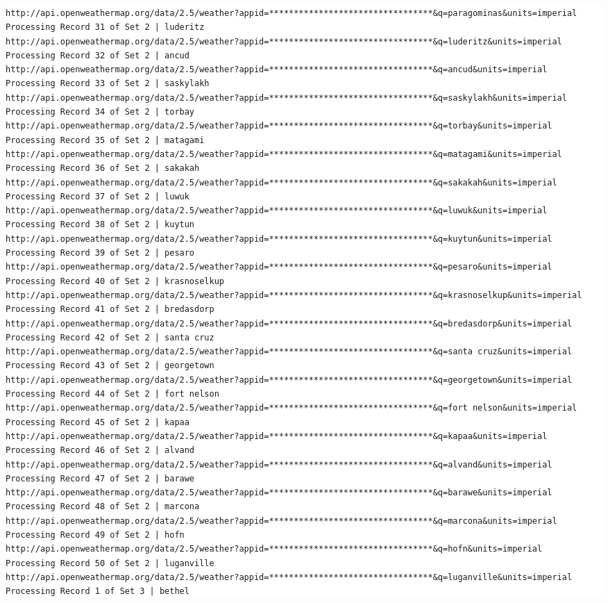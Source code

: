     http://api.openweathermap.org/data/2.5/weather?appid=*********************************&q=paragominas&units=imperial
    Processing Record 31 of Set 2 | luderitz
    http://api.openweathermap.org/data/2.5/weather?appid=*********************************&q=luderitz&units=imperial
    Processing Record 32 of Set 2 | ancud
    http://api.openweathermap.org/data/2.5/weather?appid=*********************************&q=ancud&units=imperial
    Processing Record 33 of Set 2 | saskylakh
    http://api.openweathermap.org/data/2.5/weather?appid=*********************************&q=saskylakh&units=imperial
    Processing Record 34 of Set 2 | torbay
    http://api.openweathermap.org/data/2.5/weather?appid=*********************************&q=torbay&units=imperial
    Processing Record 35 of Set 2 | matagami
    http://api.openweathermap.org/data/2.5/weather?appid=*********************************&q=matagami&units=imperial
    Processing Record 36 of Set 2 | sakakah
    http://api.openweathermap.org/data/2.5/weather?appid=*********************************&q=sakakah&units=imperial
    Processing Record 37 of Set 2 | luwuk
    http://api.openweathermap.org/data/2.5/weather?appid=*********************************&q=luwuk&units=imperial
    Processing Record 38 of Set 2 | kuytun
    http://api.openweathermap.org/data/2.5/weather?appid=*********************************&q=kuytun&units=imperial
    Processing Record 39 of Set 2 | pesaro
    http://api.openweathermap.org/data/2.5/weather?appid=*********************************&q=pesaro&units=imperial
    Processing Record 40 of Set 2 | krasnoselkup
    http://api.openweathermap.org/data/2.5/weather?appid=*********************************&q=krasnoselkup&units=imperial
    Processing Record 41 of Set 2 | bredasdorp
    http://api.openweathermap.org/data/2.5/weather?appid=*********************************&q=bredasdorp&units=imperial
    Processing Record 42 of Set 2 | santa cruz
    http://api.openweathermap.org/data/2.5/weather?appid=*********************************&q=santa cruz&units=imperial
    Processing Record 43 of Set 2 | georgetown
    http://api.openweathermap.org/data/2.5/weather?appid=*********************************&q=georgetown&units=imperial
    Processing Record 44 of Set 2 | fort nelson
    http://api.openweathermap.org/data/2.5/weather?appid=*********************************&q=fort nelson&units=imperial
    Processing Record 45 of Set 2 | kapaa
    http://api.openweathermap.org/data/2.5/weather?appid=*********************************&q=kapaa&units=imperial
    Processing Record 46 of Set 2 | alvand
    http://api.openweathermap.org/data/2.5/weather?appid=*********************************&q=alvand&units=imperial
    Processing Record 47 of Set 2 | barawe
    http://api.openweathermap.org/data/2.5/weather?appid=*********************************&q=barawe&units=imperial
    Processing Record 48 of Set 2 | marcona
    http://api.openweathermap.org/data/2.5/weather?appid=*********************************&q=marcona&units=imperial
    Processing Record 49 of Set 2 | hofn
    http://api.openweathermap.org/data/2.5/weather?appid=*********************************&q=hofn&units=imperial
    Processing Record 50 of Set 2 | luganville
    http://api.openweathermap.org/data/2.5/weather?appid=*********************************&q=luganville&units=imperial
    Processing Record 1 of Set 3 | bethel